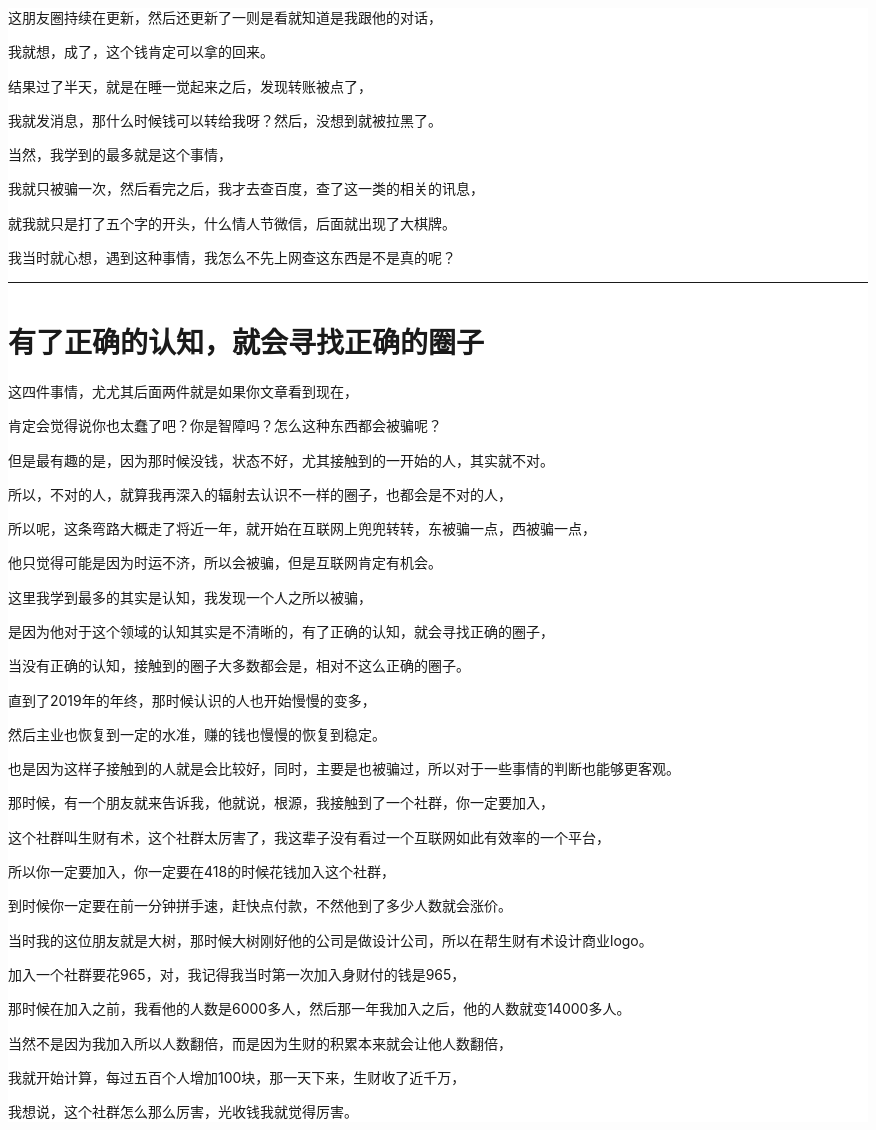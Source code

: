 这朋友圈持续在更新，然后还更新了一则是看就知道是我跟他的对话，

我就想，成了，这个钱肯定可以拿的回来。

结果过了半天，就是在睡一觉起来之后，发现转账被点了，

我就发消息，那什么时候钱可以转给我呀？然后，没想到就被拉黑了。

当然，我学到的最多就是这个事情，

我就只被骗一次，然后看完之后，我才去查百度，查了这一类的相关的讯息，

就我就只是打了五个字的开头，什么情人节微信，后面就出现了大棋牌。

我当时就心想，遇到这种事情，我怎么不先上网查这东西是不是真的呢？

* * *

# 有了正确的认知，就会寻找正确的圈子

这四件事情，尤尤其后面两件就是如果你文章看到现在，

肯定会觉得说你也太蠢了吧？你是智障吗？怎么这种东西都会被骗呢？

但是最有趣的是，因为那时候没钱，状态不好，尤其接触到的一开始的人，其实就不对。

所以，不对的人，就算我再深入的辐射去认识不一样的圈子，也都会是不对的人，

所以呢，这条弯路大概走了将近一年，就开始在互联网上兜兜转转，东被骗一点，西被骗一点，

他只觉得可能是因为时运不济，所以会被骗，但是互联网肯定有机会。

这里我学到最多的其实是认知，我发现一个人之所以被骗，

是因为他对于这个领域的认知其实是不清晰的，有了正确的认知，就会寻找正确的圈子，

当没有正确的认知，接触到的圈子大多数都会是，相对不这么正确的圈子。

直到了2019年的年终，那时候认识的人也开始慢慢的变多，

然后主业也恢复到一定的水准，赚的钱也慢慢的恢复到稳定。

也是因为这样子接触到的人就是会比较好，同时，主要是也被骗过，所以对于一些事情的判断也能够更客观。

那时候，有一个朋友就来告诉我，他就说，根源，我接触到了一个社群，你一定要加入，

这个社群叫生财有术，这个社群太厉害了，我这辈子没有看过一个互联网如此有效率的一个平台，

所以你一定要加入，你一定要在418的时候花钱加入这个社群，

到时候你一定要在前一分钟拼手速，赶快点付款，不然他到了多少人数就会涨价。

当时我的这位朋友就是大树，那时候大树刚好他的公司是做设计公司，所以在帮生财有术设计商业logo。

加入一个社群要花965，对，我记得我当时第一次加入身财付的钱是965，

那时候在加入之前，我看他的人数是6000多人，然后那一年我加入之后，他的人数就变14000多人。

当然不是因为我加入所以人数翻倍，而是因为生财的积累本来就会让他人数翻倍，

我就开始计算，每过五百个人增加100块，那一天下来，生财收了近千万，

我想说，这个社群怎么那么厉害，光收钱我就觉得厉害。
